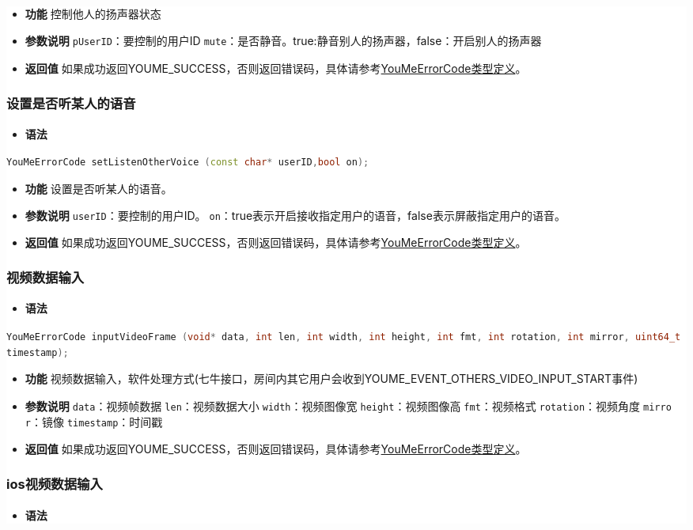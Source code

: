 * **功能**
控制他人的扬声器状态

* **参数说明**
`pUserID`：要控制的用户ID
`mute`：是否静音。true:静音别人的扬声器，false：开启别人的扬声器

* **返回值**
如果成功返回YOUME_SUCCESS，否则返回错误码，具体请参考[YouMeErrorCode类型定义](/doc/TalkStatusCode.html#youmeerrorcode类型定义)。

### 设置是否听某人的语音

* **语法**

``` c++
YouMeErrorCode setListenOtherVoice (const char* userID,bool on);
```

* **功能**
设置是否听某人的语音。

* **参数说明**
`userID`：要控制的用户ID。
`on`：true表示开启接收指定用户的语音，false表示屏蔽指定用户的语音。

* **返回值**
如果成功返回YOUME_SUCCESS，否则返回错误码，具体请参考[YouMeErrorCode类型定义](/doc/TalkStatusCode.html#youmeerrorcode类型定义)。

### 视频数据输入

* **语法**

``` c++
YouMeErrorCode inputVideoFrame (void* data, int len, int width, int	height, int fmt, int rotation, int mirror, uint64_t timestamp);
```

* **功能**
视频数据输入，软件处理方式(七牛接口，房间内其它用户会收到YOUME_EVENT_OTHERS_VIDEO_INPUT_START事件)

* **参数说明**
`data`：视频帧数据
`len`：视频数据大小
`width`：视频图像宽
`height`：视频图像高
`fmt`：视频格式
`rotation`：视频角度
`mirror`：镜像
`timestamp`：时间戳

* **返回值**
如果成功返回YOUME_SUCCESS，否则返回错误码，具体请参考[YouMeErrorCode类型定义](/doc/TalkStatusCode.html#youmeerrorcode类型定义)。

### ios视频数据输入

* **语法**
